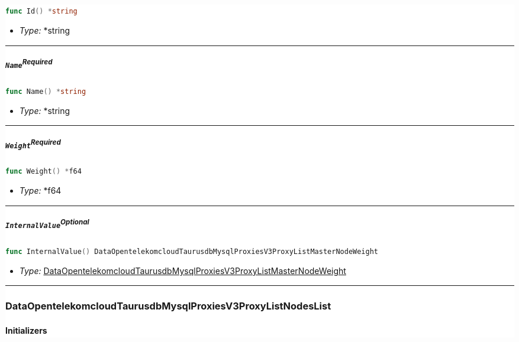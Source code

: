 ```go
func Id() *string
```

- *Type:* *string

---

##### `Name`<sup>Required</sup> <a name="Name" id="@cdktf/provider-opentelekomcloud.dataOpentelekomcloudTaurusdbMysqlProxiesV3.DataOpentelekomcloudTaurusdbMysqlProxiesV3ProxyListMasterNodeWeightOutputReference.property.name"></a>

```go
func Name() *string
```

- *Type:* *string

---

##### `Weight`<sup>Required</sup> <a name="Weight" id="@cdktf/provider-opentelekomcloud.dataOpentelekomcloudTaurusdbMysqlProxiesV3.DataOpentelekomcloudTaurusdbMysqlProxiesV3ProxyListMasterNodeWeightOutputReference.property.weight"></a>

```go
func Weight() *f64
```

- *Type:* *f64

---

##### `InternalValue`<sup>Optional</sup> <a name="InternalValue" id="@cdktf/provider-opentelekomcloud.dataOpentelekomcloudTaurusdbMysqlProxiesV3.DataOpentelekomcloudTaurusdbMysqlProxiesV3ProxyListMasterNodeWeightOutputReference.property.internalValue"></a>

```go
func InternalValue() DataOpentelekomcloudTaurusdbMysqlProxiesV3ProxyListMasterNodeWeight
```

- *Type:* <a href="#@cdktf/provider-opentelekomcloud.dataOpentelekomcloudTaurusdbMysqlProxiesV3.DataOpentelekomcloudTaurusdbMysqlProxiesV3ProxyListMasterNodeWeight">DataOpentelekomcloudTaurusdbMysqlProxiesV3ProxyListMasterNodeWeight</a>

---


### DataOpentelekomcloudTaurusdbMysqlProxiesV3ProxyListNodesList <a name="DataOpentelekomcloudTaurusdbMysqlProxiesV3ProxyListNodesList" id="@cdktf/provider-opentelekomcloud.dataOpentelekomcloudTaurusdbMysqlProxiesV3.DataOpentelekomcloudTaurusdbMysqlProxiesV3ProxyListNodesList"></a>

#### Initializers <a name="Initializers" id="@cdktf/provider-opentelekomcloud.dataOpentelekomcloudTaurusdbMysqlProxiesV3.DataOpentelekomcloudTaurusdbMysqlProxiesV3ProxyListNodesList.Initializer"></a>
